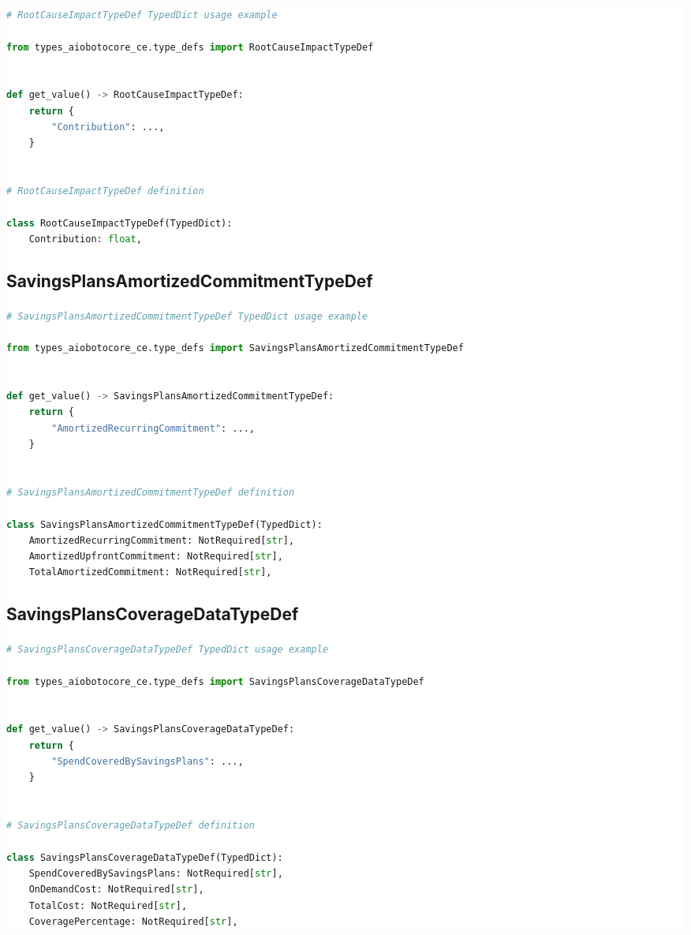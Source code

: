 ```python
# RootCauseImpactTypeDef TypedDict usage example

from types_aiobotocore_ce.type_defs import RootCauseImpactTypeDef


def get_value() -> RootCauseImpactTypeDef:
    return {
        "Contribution": ...,
    }


# RootCauseImpactTypeDef definition

class RootCauseImpactTypeDef(TypedDict):
    Contribution: float,
```


## SavingsPlansAmortizedCommitmentTypeDef

```python
# SavingsPlansAmortizedCommitmentTypeDef TypedDict usage example

from types_aiobotocore_ce.type_defs import SavingsPlansAmortizedCommitmentTypeDef


def get_value() -> SavingsPlansAmortizedCommitmentTypeDef:
    return {
        "AmortizedRecurringCommitment": ...,
    }


# SavingsPlansAmortizedCommitmentTypeDef definition

class SavingsPlansAmortizedCommitmentTypeDef(TypedDict):
    AmortizedRecurringCommitment: NotRequired[str],
    AmortizedUpfrontCommitment: NotRequired[str],
    TotalAmortizedCommitment: NotRequired[str],
```


## SavingsPlansCoverageDataTypeDef

```python
# SavingsPlansCoverageDataTypeDef TypedDict usage example

from types_aiobotocore_ce.type_defs import SavingsPlansCoverageDataTypeDef


def get_value() -> SavingsPlansCoverageDataTypeDef:
    return {
        "SpendCoveredBySavingsPlans": ...,
    }


# SavingsPlansCoverageDataTypeDef definition

class SavingsPlansCoverageDataTypeDef(TypedDict):
    SpendCoveredBySavingsPlans: NotRequired[str],
    OnDemandCost: NotRequired[str],
    TotalCost: NotRequired[str],
    CoveragePercentage: NotRequired[str],
```
